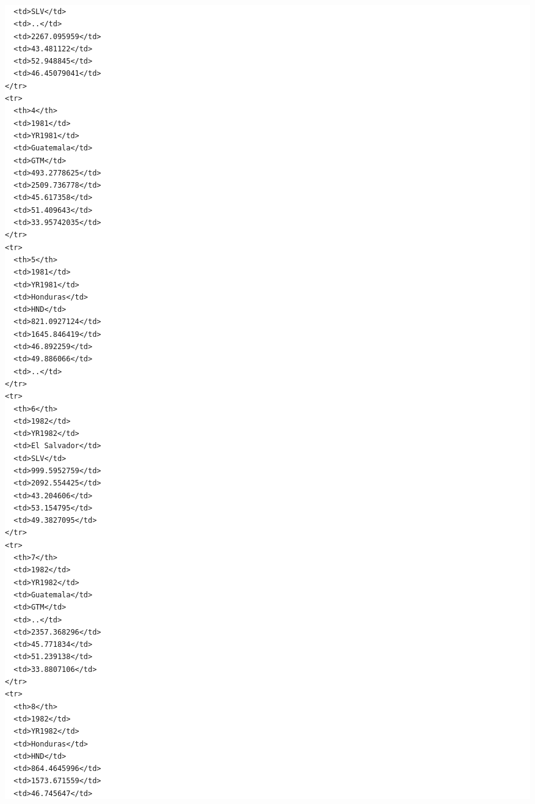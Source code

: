       <td>SLV</td>
      <td>..</td>
      <td>2267.095959</td>
      <td>43.481122</td>
      <td>52.948845</td>
      <td>46.45079041</td>
    </tr>
    <tr>
      <th>4</th>
      <td>1981</td>
      <td>YR1981</td>
      <td>Guatemala</td>
      <td>GTM</td>
      <td>493.2778625</td>
      <td>2509.736778</td>
      <td>45.617358</td>
      <td>51.409643</td>
      <td>33.95742035</td>
    </tr>
    <tr>
      <th>5</th>
      <td>1981</td>
      <td>YR1981</td>
      <td>Honduras</td>
      <td>HND</td>
      <td>821.0927124</td>
      <td>1645.846419</td>
      <td>46.892259</td>
      <td>49.886066</td>
      <td>..</td>
    </tr>
    <tr>
      <th>6</th>
      <td>1982</td>
      <td>YR1982</td>
      <td>El Salvador</td>
      <td>SLV</td>
      <td>999.5952759</td>
      <td>2092.554425</td>
      <td>43.204606</td>
      <td>53.154795</td>
      <td>49.3827095</td>
    </tr>
    <tr>
      <th>7</th>
      <td>1982</td>
      <td>YR1982</td>
      <td>Guatemala</td>
      <td>GTM</td>
      <td>..</td>
      <td>2357.368296</td>
      <td>45.771834</td>
      <td>51.239138</td>
      <td>33.8807106</td>
    </tr>
    <tr>
      <th>8</th>
      <td>1982</td>
      <td>YR1982</td>
      <td>Honduras</td>
      <td>HND</td>
      <td>864.4645996</td>
      <td>1573.671559</td>
      <td>46.745647</td>